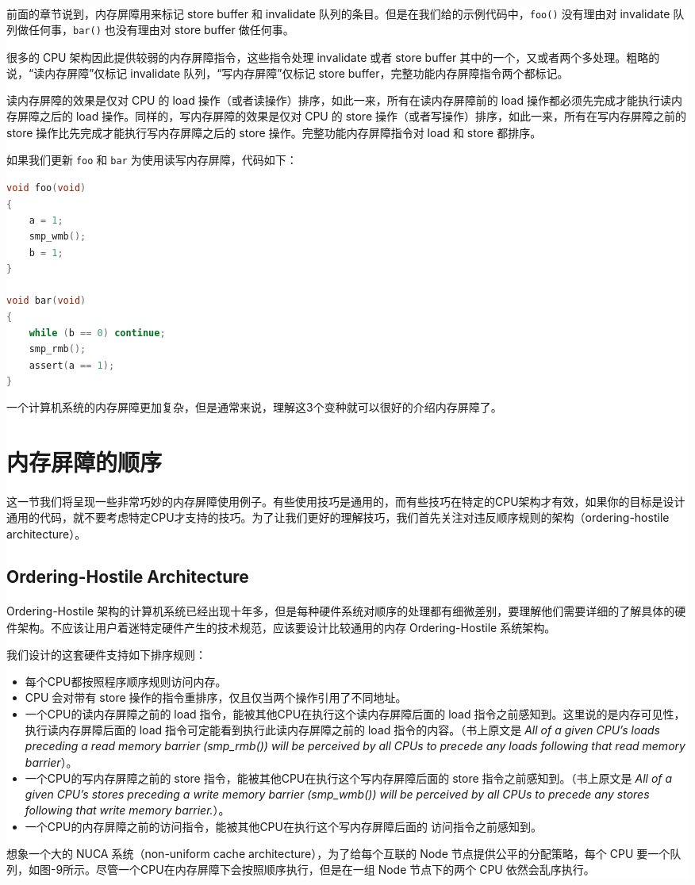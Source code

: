 前面的章节说到，内存屏障用来标记 store buffer 和 invalidate 队列的条目。但是在我们给的示例代码中，`foo()` 没有理由对 invalidate 队列做任何事，`bar()` 也没有理由对 store buffer 做任何事。

很多的 CPU 架构因此提供较弱的内存屏障指令，这些指令处理 invalidate 或者 store buffer 其中的一个，又或者两个多处理。粗略的说，“读内存屏障”仅标记 invalidate 队列，“写内存屏障”仅标记 store buffer，完整功能内存屏障指令两个都标记。

读内存屏障的效果是仅对 CPU 的 load 操作（或者读操作）排序，如此一来，所有在读内存屏障前的 load 操作都必须先完成才能执行读内存屏障之后的 load 操作。同样的，写内存屏障的效果是仅对 CPU 的 store 操作（或者写操作）排序，如此一来，所有在写内存屏障之前的 store 操作比先完成才能执行写内存屏障之后的 store 操作。完整功能内存屏障指令对 load 和 store 都排序。

如果我们更新 `foo` 和 `bar` 为使用读写内存屏障，代码如下： 

```c
void foo(void)
{
    a = 1;
    smp_wmb();
    b = 1;
}

void bar(void)
{
    while (b == 0) continue;
    smp_rmb();
    assert(a == 1);
}
```

一个计算机系统的内存屏障更加复杂，但是通常来说，理解这3个变种就可以很好的介绍内存屏障了。

# 内存屏障的顺序

这一节我们将呈现一些非常巧妙的内存屏障使用例子。有些使用技巧是通用的，而有些技巧在特定的CPU架构才有效，如果你的目标是设计通用的代码，就不要考虑特定CPU才支持的技巧。为了让我们更好的理解技巧，我们首先关注对违反顺序规则的架构（ordering-hostile architecture）。

## Ordering-Hostile Architecture

Ordering-Hostile 架构的计算机系统已经出现十年多，但是每种硬件系统对顺序的处理都有细微差别，要理解他们需要详细的了解具体的硬件架构。不应该让用户着迷特定硬件产生的技术规范，应该要设计比较通用的内存 Ordering-Hostile 系统架构。

我们设计的这套硬件支持如下排序规则：

* 每个CPU都按照程序顺序规则访问内存。
* CPU 会对带有 store 操作的指令重排序，仅且仅当两个操作引用了不同地址。
* 一个CPU的读内存屏障之前的 load 指令，能被其他CPU在执行这个读内存屏障后面的 load 指令之前感知到。这里说的是内存可见性，执行读内存屏障后面的 load 指令可定能看到执行此读内存屏障之前的 load 指令的内容。（书上原文是 *All of a given CPU’s loads preceding a read memory barrier (smp_rmb()) will be perceived by all CPUs to precede any loads following that read memory barrier*）。
* 一个CPU的写内存屏障之前的 store 指令，能被其他CPU在执行这个写内存屏障后面的 store 指令之前感知到。（书上原文是 *All of a given CPU’s stores preceding a write memory barrier (smp_wmb()) will be perceived by all CPUs to precede any stores following that write memory barrier.*）。
* 一个CPU的内存屏障之前的访问指令，能被其他CPU在执行这个写内存屏障后面的 访问指令之前感知到。

想象一个大的 NUCA 系统（non-uniform cache architecture），为了给每个互联的 Node 节点提供公平的分配策略，每个 CPU 要一个队列，如图-9所示。尽管一个CPU在内存屏障下会按照顺序执行，但是在一组 Node 节点下的两个 CPU 依然会乱序执行。
